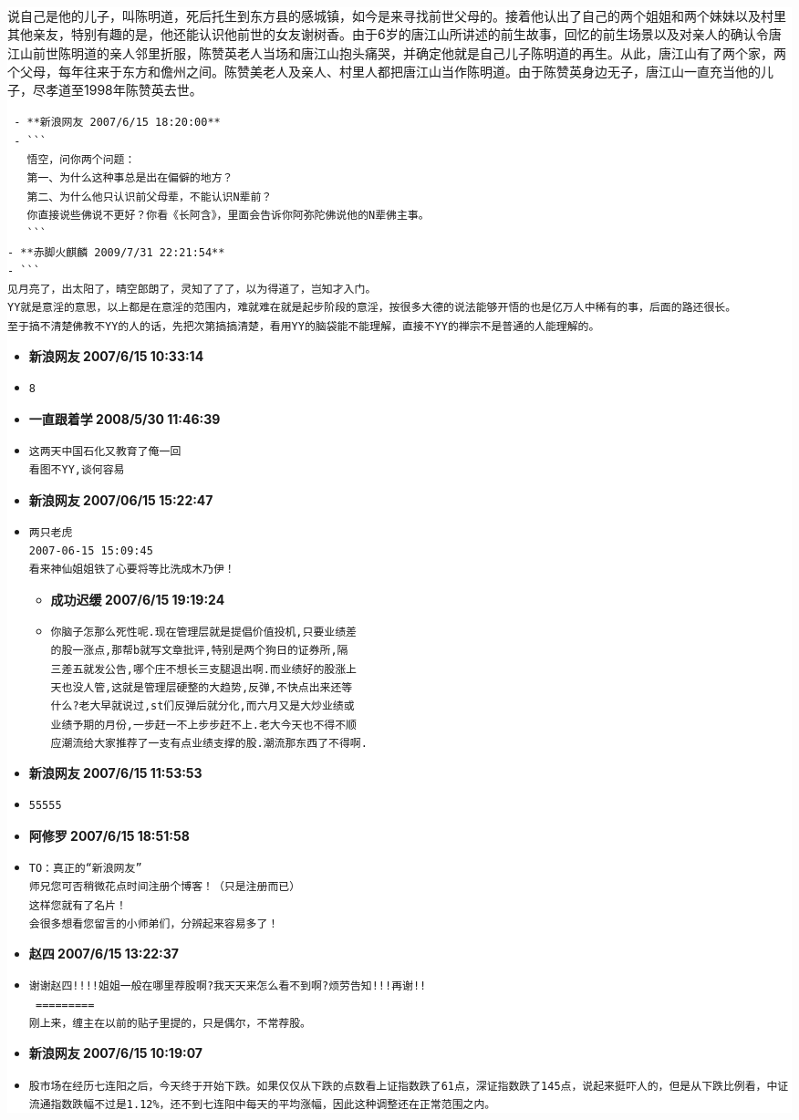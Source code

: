   说自己是他的儿子，叫陈明道，死后托生到东方县的感城镇，如今是来寻找前世父母的。接着他认出了自己的两个姐姐和两个妹妹以及村里其他亲友，特别有趣的是，他还能认识他前世的女友谢树香。由于6岁的唐江山所讲述的前生故事，回忆的前生场景以及对亲人的确认令唐江山前世陈明道的亲人邻里折服，陈赞英老人当场和唐江山抱头痛哭，并确定他就是自己儿子陈明道的再生。从此，唐江山有了两个家，两个父母，每年往来于东方和儋州之间。陈赞美老人及亲人、村里人都把唐江山当作陈明道。由于陈赞英身边无子，唐江山一直充当他的儿子，尽孝道至1998年陈赞英去世。 
  ```
   - **新浪网友 2007/6/15 18:20:00**
   - ```
     悟空，问你两个问题：
     第一、为什么这种事总是出在偏僻的地方？
     第二、为什么他只认识前父母辈，不能认识N辈前？
     你直接说些佛说不更好？你看《长阿含》，里面会告诉你阿弥陀佛说他的N辈佛主事。
     ```
- **赤脚火麒麟 2009/7/31 22:21:54**
- ```
  见月亮了，出太阳了，晴空郎朗了，灵知了了了，以为得道了，岂知才入门。
  YY就是意淫的意思，以上都是在意淫的范围内，难就难在就是起步阶段的意淫，按很多大德的说法能够开悟的也是亿万人中稀有的事，后面的路还很长。
  至于搞不清楚佛教不YY的人的话，先把次第搞搞清楚，看用YY的脑袋能不能理解，直接不YY的禅宗不是普通的人能理解的。
  ```
- **新浪网友 2007/6/15 10:33:14**
- ```
  8
  ```
- **一直跟着学 2008/5/30 11:46:39**
- ```
  这两天中国石化又教育了俺一回
  看图不YY,谈何容易
  ```
- **新浪网友  2007/06/15 15:22:47**
- ```
  两只老虎 
  2007-06-15 15:09:45 
  看来神仙姐姐铁了心要将等比洗成木乃伊！
  ```
   - **成功迟缓 2007/6/15 19:19:24**
   - ```
     你脑子怎那么死性呢.现在管理层就是提倡价值投机,只要业绩差
     的股一涨点,那帮b就写文章批评,特别是两个狗日的证券所,隔
     三差五就发公告,哪个庄不想长三支腿退出啊.而业绩好的股涨上
     天也没人管,这就是管理层硬整的大趋势,反弹,不快点出来还等
     什么?老大早就说过,st们反弹后就分化,而六月又是大炒业绩或
     业绩予期的月份,一步赶一不上步步赶不上.老大今天也不得不顺
     应潮流给大家推荐了一支有点业绩支撑的股.潮流那东西了不得啊.
     ```
- **新浪网友 2007/6/15 11:53:53**
- ```
  55555
  ```
- **阿修罗 2007/6/15 18:51:58**
- ```
  TO：真正的“新浪网友”
  师兄您可否稍微花点时间注册个博客！（只是注册而已）
  这样您就有了名片！
  会很多想看您留言的小师弟们，分辨起来容易多了！
  ```
- **赵四 2007/6/15 13:22:37**
- ```
  谢谢赵四!!!!姐姐一般在哪里荐股啊?我天天来怎么看不到啊?烦劳告知!!!再谢!!
   =========
  刚上来，缠主在以前的贴子里提的，只是偶尔，不常荐股。
  ```
- **新浪网友 2007/6/15 10:19:07**
- ```
  股市场在经历七连阳之后，今天终于开始下跌。如果仅仅从下跌的点数看上证指数跌了61点，深证指数跌了145点，说起来挺吓人的，但是从下跌比例看，中证流通指数跌幅不过是1.12%，还不到七连阳中每天的平均涨幅，因此这种调整还在正常范围之内。